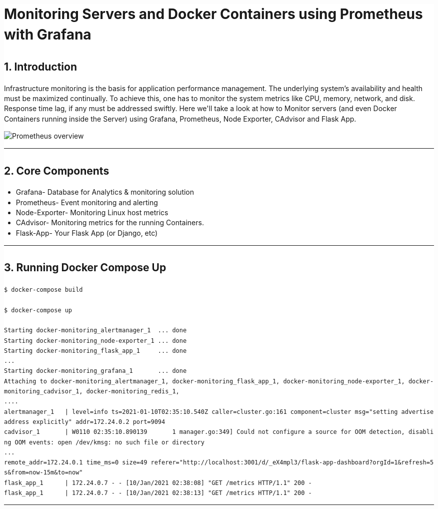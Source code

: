 # Monitoring Servers and Docker Containers using Prometheus with Grafana

## 1. Introduction
Infrastructure monitoring is the basis for application performance management. The underlying system’s availability and health must be maximized continually. To achieve this, one has to monitor the system metrics like CPU, memory, network, and disk. Response time lag, if any must be addressed swiftly. Here we'll take a look at how to Monitor servers (and even Docker Containers running inside the Server) using Grafana, Prometheus, Node Exporter, CAdvisor and Flask App.

![Prometheus overview](images/docker-prometheus-overview.png)

---

## 2. Core Components
- Grafana- Database for Analytics & monitoring solution
- Prometheus- Event monitoring and alerting
- Node-Exporter- Monitoring Linux host metrics
- CAdvisor- Monitoring metrics for the running Containers.
- Flask-App- Your Flask App (or Django, etc)

---

## 3. Running Docker Compose Up
```
$ docker-compose build

$ docker-compose up

Starting docker-monitoring_alertmanager_1  ... done
Starting docker-monitoring_node-exporter_1 ... done
Starting docker-monitoring_flask_app_1     ... done
...
Starting docker-monitoring_grafana_1       ... done
Attaching to docker-monitoring_alertmanager_1, docker-monitoring_flask_app_1, docker-monitoring_node-exporter_1, docker-monitoring_cadvisor_1, docker-monitoring_redis_1, 
....
alertmanager_1   | level=info ts=2021-01-10T02:35:10.540Z caller=cluster.go:161 component=cluster msg="setting advertise address explicitly" addr=172.24.0.2 port=9094
cadvisor_1       | W0110 02:35:10.890139       1 manager.go:349] Could not configure a source for OOM detection, disabling OOM events: open /dev/kmsg: no such file or directory
...
remote_addr=172.24.0.1 time_ms=0 size=49 referer="http://localhost:3001/d/_eX4mpl3/flask-app-dashboard?orgId=1&refresh=5s&from=now-15m&to=now"
flask_app_1      | 172.24.0.7 - - [10/Jan/2021 02:38:08] "GET /metrics HTTP/1.1" 200 -
flask_app_1      | 172.24.0.7 - - [10/Jan/2021 02:38:13] "GET /metrics HTTP/1.1" 200 -

```

---
